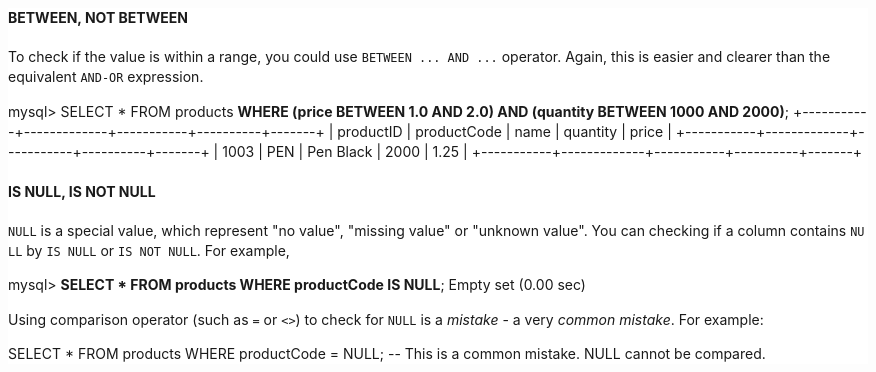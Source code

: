 #### BETWEEN, NOT BETWEEN

To check if the value is within a range, you could use `BETWEEN ... AND ...` operator. Again, this is easier and clearer than the equivalent `AND-OR` expression.

mysql> SELECT * FROM products 
           **WHERE (price BETWEEN 1.0 AND 2.0) AND (quantity BETWEEN 1000 AND 2000)**;
    +-----------+-------------+-----------+----------+-------+
    | productID | productCode | name      | quantity | price |
    +-----------+-------------+-----------+----------+-------+
    |      1003 | PEN         | Pen Black |     2000 |  1.25 |
    +-----------+-------------+-----------+----------+-------+

#### IS NULL, IS NOT NULL

`NULL` is a special value, which represent "no value", "missing value" or "unknown value". You can checking if a column contains `NULL` by `IS NULL` or `IS NOT NULL`. For example,

mysql> **SELECT \* FROM products WHERE productCode IS NULL**;
    Empty set (0.00 sec)

Using comparison operator (such as `=` or `<>`) to check for `NULL` is a *mistake* - a very *common mistake*. For example:

SELECT * FROM products WHERE productCode = NULL;
    -- This is a common mistake. NULL cannot be compared.